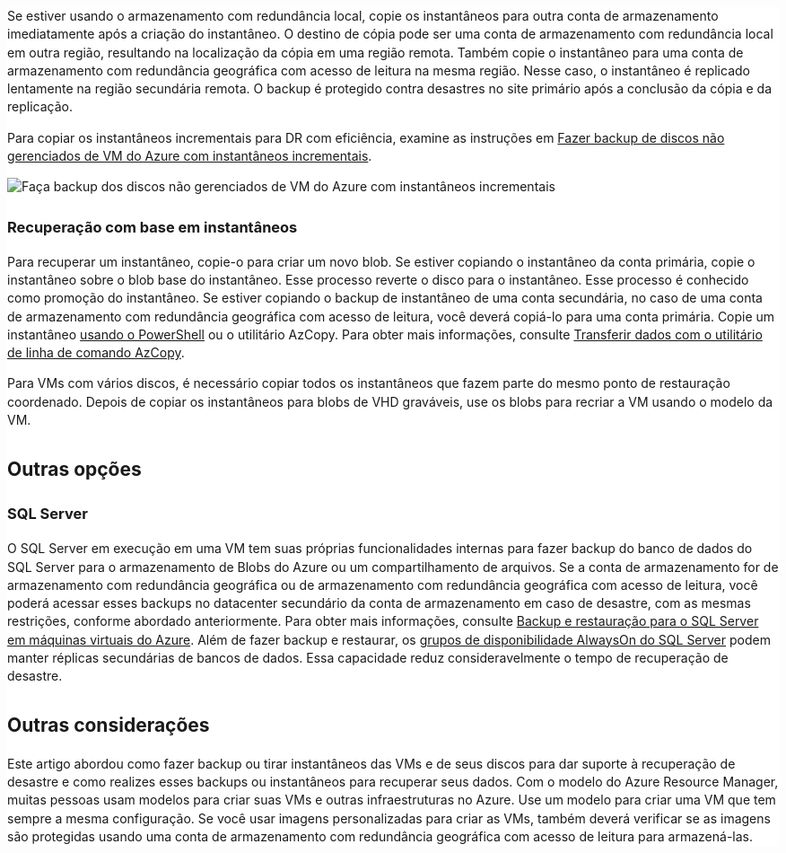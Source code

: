 Se estiver usando o armazenamento com redundância local, copie os instantâneos para outra conta de armazenamento imediatamente após a criação do instantâneo. O destino de cópia pode ser uma conta de armazenamento com redundância local em outra região, resultando na localização da cópia em uma região remota. Também copie o instantâneo para uma conta de armazenamento com redundância geográfica com acesso de leitura na mesma região. Nesse caso, o instantâneo é replicado lentamente na região secundária remota. O backup é protegido contra desastres no site primário após a conclusão da cópia e da replicação.

Para copiar os instantâneos incrementais para DR com eficiência, examine as instruções em [Fazer backup de discos não gerenciados de VM do Azure com instantâneos incrementais](windows/incremental-snapshots.md).

![Faça backup dos discos não gerenciados de VM do Azure com instantâneos incrementais][2]

### <a name="recovery-from-snapshots"></a>Recuperação com base em instantâneos

Para recuperar um instantâneo, copie-o para criar um novo blob. Se estiver copiando o instantâneo da conta primária, copie o instantâneo sobre o blob base do instantâneo. Esse processo reverte o disco para o instantâneo. Esse processo é conhecido como promoção do instantâneo. Se estiver copiando o backup de instantâneo de uma conta secundária, no caso de uma conta de armazenamento com redundância geográfica com acesso de leitura, você deverá copiá-lo para uma conta primária. Copie um instantâneo [usando o PowerShell](https://docs.microsoft.com/powershell/module/az.storage) ou o utilitário AzCopy. Para obter mais informações, consulte [Transferir dados com o utilitário de linha de comando AzCopy](https://docs.microsoft.com/azure/storage/common/storage-use-azcopy).

Para VMs com vários discos, é necessário copiar todos os instantâneos que fazem parte do mesmo ponto de restauração coordenado. Depois de copiar os instantâneos para blobs de VHD graváveis, use os blobs para recriar a VM usando o modelo da VM.

## <a name="other-options"></a>Outras opções

### <a name="sql-server"></a>SQL Server

O SQL Server em execução em uma VM tem suas próprias funcionalidades internas para fazer backup do banco de dados do SQL Server para o armazenamento de Blobs do Azure ou um compartilhamento de arquivos. Se a conta de armazenamento for de armazenamento com redundância geográfica ou de armazenamento com redundância geográfica com acesso de leitura, você poderá acessar esses backups no datacenter secundário da conta de armazenamento em caso de desastre, com as mesmas restrições, conforme abordado anteriormente. Para obter mais informações, consulte [Backup e restauração para o SQL Server em máquinas virtuais do Azure](../azure-sql/virtual-machines/windows/azure-storage-sql-server-backup-restore-use.md). Além de fazer backup e restaurar, os [grupos de disponibilidade AlwaysOn do SQL Server](../azure-sql/virtual-machines/windows/business-continuity-high-availability-disaster-recovery-hadr-overview.md) podem manter réplicas secundárias de bancos de dados. Essa capacidade reduz consideravelmente o tempo de recuperação de desastre.

## <a name="other-considerations"></a>Outras considerações

Este artigo abordou como fazer backup ou tirar instantâneos das VMs e de seus discos para dar suporte à recuperação de desastre e como realizes esses backups ou instantâneos para recuperar seus dados. Com o modelo do Azure Resource Manager, muitas pessoas usam modelos para criar suas VMs e outras infraestruturas no Azure. Use um modelo para criar uma VM que tem sempre a mesma configuração. Se você usar imagens personalizadas para criar as VMs, também deverá verificar se as imagens são protegidas usando uma conta de armazenamento com redundância geográfica com acesso de leitura para armazená-las.


[1]: ./media/virtual-machines-common-backup-and-disaster-recovery-for-azure-iaas-disks/backup-and-disaster-recovery-for-azure-iaas-disks-1.png
[2]: ./media/virtual-machines-common-backup-and-disaster-recovery-for-azure-iaas-disks/backup-and-disaster-recovery-for-azure-iaas-disks-2.png